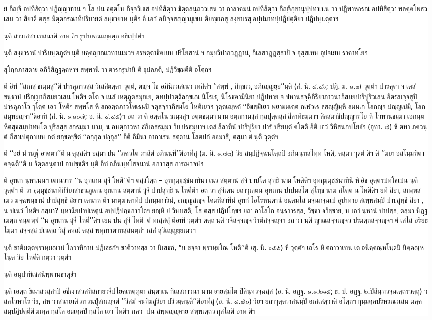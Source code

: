 
<p>ยํ กิญฺจิ อปทิสิตฺวา ปฎิญฺญาทานํ ฯ โส ปน อตฺตโน กิจฺจวิเสสํ อปทิสิตฺวา มิตฺตสนฺถววเสน วา กาลาคมนํ อปทิสิตฺวา กิญฺจิกฺขานุปฺปทาเนน วา ปฎิพาหกรณํ อปทิสิตฺวา พลคฺคโพธวเสน วา สิยาติ ตสฺส มิตฺตกรณาทิปริยายตํ สนฺธายาห นฺติฯ ติ เอวํ อนิจฺจสญฺญามุเขน ติยทฺธเกสุ สงฺขาเรสุ อปฺปมาทปฺปฎิปตฺติยา ปฎิปนฺนตฺตาฯ</p>


<p>นฺติ สาวเสสา เทสนาติ อาห ติฯ รูปายตนเญฺหตฺถ อธิเปฺปตํฯ</p>


<p> นฺติ  สงฺขารานํ ปาริมนฺตภูตํฯ นฺติ มคฺคญาณเวทานเมวฯ อรหตฺตาธิคเมน  ปริโยสานํ ฯ กมฺมวิปากวฎฺฎานํ, กิเลสวฎฺฎสฺสาปิ จ อุสฺสเทน อุปจเยน  ราคาทโยฯ</p>


<p>สุโกฺกภาสตาย  อภิวิสิฎฺฐคฺคหาฯ สพฺพานิ วา ตารกรูปานิ ติ อุปลภติ, ปฎิวิชฺฌตีติ อโตฺถฯ</p>


<p>ติ อิทํ ‘‘สเกสุ ธเมฺมสู’’ติ ปารคุภาวสฺส วิเสสิตตฺตา วุตฺตํ, ตญฺจ โข อภินิเวเสเนว เทสิตํฯ ‘‘สพฺพํ , ภิกฺขเว, อภิเญฺญยฺย’’นฺติ (สํ. นิ. ๔.๔๖; ปฎิ. ม. ๑.๓) วุตฺตํฯ ปารคุตา จ เตสํ ขนฺธานํ ปริญฺญาภิสมยวเสน โหติฯ ตโต จ เนสํ เหตุภูตสมุทเย, ตทปฺปวตฺติลกฺขเณ นิโรเธ, นิโรธคามินิยา ปฎิปทาย จ ปหานสจฺฉิกิริยาภาวนาภิสมยปาริปูริวเสน อิตรสเจฺจสุปิ ปารคุภาโว วุโตฺต เอว โหติฯ สพฺพโส หิ สกอตฺตภาวโพเธนปิ จตุสจฺจาภิสมโย โหติเยวฯ วุตฺตเญฺหตํ ‘‘อิมสฺมิํเยว พฺยามมเตฺต กเฬวเร สสญฺญิมฺหิ สมนเก โลกญฺจ ปญฺญเปมิ, โลกสมุทยญฺจา’’ติอาทิ (สํ. นิ. ๑.๑๐๗; อ. นิ. ๔.๔๕)ฯ อถ วา ติ อตฺตโน ธเมฺมสุฯ อตฺตธมฺมา นาม อตฺถกามสฺส กุลปุตฺตสฺส สีลาทิธมฺมาฯ สีลสมาธิปญฺญาทโย หิ โวทานธมฺมา เอกนฺตหิตสุขสมฺปาทนโต ปุริสสฺส สกธมฺมา นาม, น อนตฺถาวหา สํกิเลสธมฺมา วิย ปรธมฺมาฯ เตสํ สีลาทีนํ ปาริปูริยา ปารํ ปริยนฺตํ คโตติ อิติ เอวํ วิหิํสนกปโยคํฯ  (อุทา. ๗) หิ ตทา ภควนฺตํ ภีสาเปตุกาเมน กตํ ยกฺขคชฺชิตํ ‘‘อกฺกุล ปกฺกุล’’ อิติ อิมินา อากาเรน สตฺตานํ โสตปถํ อคมาสิ, ตสฺมา ตํ นฺติ วุตฺตํฯ</p>


<p>ติ ‘‘อยํ มํ ทฎฺฐุํ อาคตา’’ติ น ตุสฺสติฯ ยสฺมา ปน ‘‘ภควโต ภาสิตํ อภินนฺที’’ติอาทีสุ (ม. นิ. ๑.๘๘) วิย สมฺปฎิจฺฉนโตฺถปิ อภินนฺทสโทฺท โหติ, ตสฺมา วุตฺตํ ติฯ ติ ‘‘มยา อสโมฺมทิตา คจฺฉตี’’ติ น จิตฺตสนฺตาปํ อาปชฺชติฯ นฺติ อิทํ อภินนฺทโสจนานํ อภาวสฺส การณวจนํฯ</p>


<p>ติ อุทเก นฺหาเนนฯ เตเนวาห ‘‘น อุทเกน สุจี โหตี’’ติฯ ตสฺสโตฺถ – อุทกุมฺมุชฺชนาทินา เนว สตฺตานํ สุจิ ปาปโต สุทฺธิ นาม โหตีติฯ อุทกุมฺมุชฺชนาทีนิ หิ อิธ  อุตฺตรปทโลเปน นฺติ วุตฺตํฯ ติ วา อุมฺมุชฺชนาทิกิริยาสาธนภูเตน อุทเกน สตฺตานํ สุจิ ปาปสุทฺธิ น โหตีติฯ อถ วา สุจิเตน ยถาวุเตฺตน อุทเกน ปาปมลโต สุโทฺธ นาม สโตฺต น โหตีติฯ ยทิ สิยา, สเพฺพสเมว มจฺฉพนฺธานํ ปาปสุทฺธิ สิยาฯ เตนาห ติฯ มาตุฆาตาทิปาปกมฺมการีนํ, อเญฺญสญฺจ โคมหิํสาทีนํ อุทกํ โอโรหนฺตานํ อนฺตมโส มจฺฉกจฺฉเป อุปาทาย สเพฺพสมฺปิ ปาปสุทฺธิ สิยา , น ปเนวํ โหติฯ กสฺมา? นฺหานียปาปเหตูนํ อปฺปฎิปกฺขภาวโตฯ ยญฺหิ ยํ วินาเสติ, โส ตสฺส ปฎิปโกฺขฯ ยถา อาโลโก อนฺธการสฺส, วิชฺชา อวิชฺชาย, น เอวํ นฺหานํ ปาปสฺส, ตสฺมา นิฎฺฐเมตฺถ คนฺตพฺพํ ‘‘น อุทเกน สุจี โหตี’’ติฯ เยน ปน สุจิ โหติ, ตํ ทเสฺสตุํ ติอาทิ วุตฺตํฯ ตตฺถ นฺติ วจีสจฺจญฺจ วิรติสจฺจญฺจฯ อถ วา นฺติ ญาณสจฺจเญฺจว ปรมตฺถสจฺจญฺจฯ ติ เสโส อริยธโมฺมฯ สจฺจสฺส ปเนตฺถ วิสุํ คหณํ ตสฺส พหุการตาทสฺสนตฺถํฯ เสสํ สุวิเญฺญยฺยเมวฯ</p>


<p>นฺติ ชาติมตฺตพฺราหฺมณานํ โภวาทิกานํ ปฎิเสธกํฯ ชาติวาทสฺส วา นิเสธกํ, ‘‘น ชจฺจา พฺราหฺมโณ โหตี’’ติ (สุ. นิ. ๖๕๕) หิ วุตฺตํฯ เถโร หิ ตถาวาเทน เต อนิคฺคณฺหโนฺตปิ นิคฺคณฺหโนฺต วิย โหตีติ กตฺวา วุตฺตํฯ</p>


<p> นฺติ อนุปาทิเสสนิพฺพานธาตุยํฯ</p>


<p>นฺติ เอตฺถ ขีณาสวสฺสาปิ อขีณาสวสทิสกายวจีปโยคเหตุภูตา สนฺตาเน กิเลสภาวนา  นาม อายสฺมโต ปิลินฺทวจฺฉสฺส (อ. นิ. อฎฺฐ. ๑.๑.๒๑๕; ธ. ป. อฎฺฐ. ๒.ปิลินฺทวจฺฉเตฺถรวตฺถุ) วสลโวหาโร วิย, สห วาสนายาติ  ภาวนปุํสกเญฺจตํ ‘‘วิสมํ จนฺทิมสูริยา ปริวตฺตนฺตี’’ติอาทีสุ (อ. นิ. ๔.๗๐) วิยฯ ยถาวุตฺตวาสนมฺปิ อเสเสตฺวาติ อโตฺถฯ กุมฺมคฺคปริหรณวเสน มคฺคสมฺปฎิปตฺตีติ มเคฺค กุสโล อมเคฺคปิ กุสโล เอว โหติฯ ภควา ปน สพฺพญฺญุตาย สพฺพเตฺถว กุสโลติ อาห ติฯ</p>
